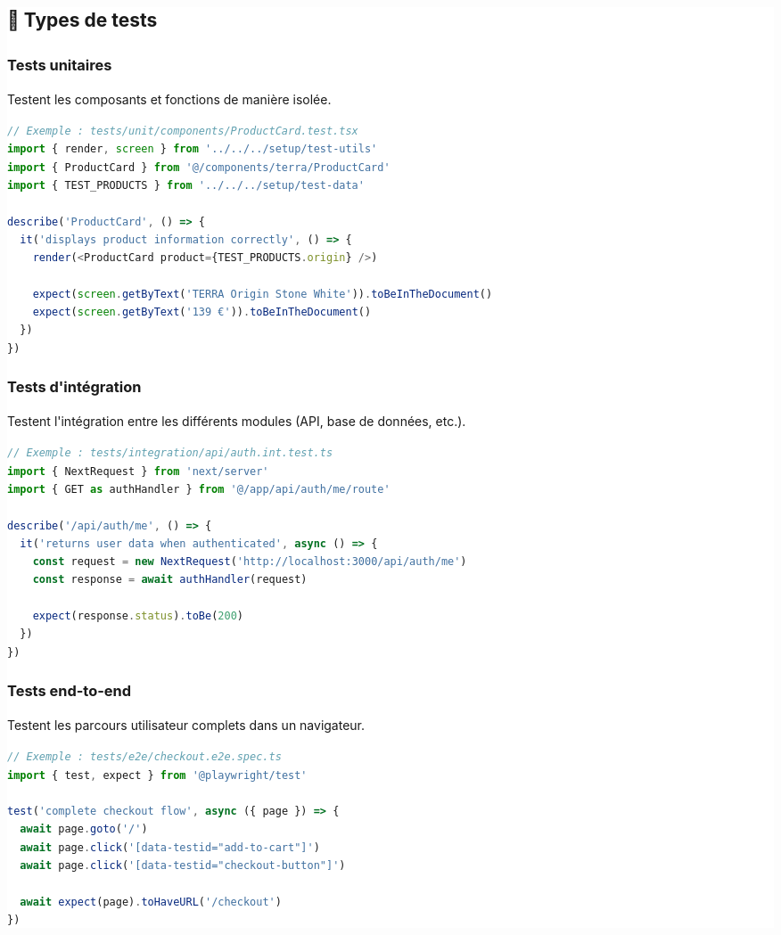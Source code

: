 ## 🧪 Types de tests

### Tests unitaires

Testent les composants et fonctions de manière isolée.

```typescript
// Exemple : tests/unit/components/ProductCard.test.tsx
import { render, screen } from '../../../setup/test-utils'
import { ProductCard } from '@/components/terra/ProductCard'
import { TEST_PRODUCTS } from '../../../setup/test-data'

describe('ProductCard', () => {
  it('displays product information correctly', () => {
    render(<ProductCard product={TEST_PRODUCTS.origin} />)

    expect(screen.getByText('TERRA Origin Stone White')).toBeInTheDocument()
    expect(screen.getByText('139 €')).toBeInTheDocument()
  })
})
```

### Tests d'intégration

Testent l'intégration entre les différents modules (API, base de données, etc.).

```typescript
// Exemple : tests/integration/api/auth.int.test.ts
import { NextRequest } from 'next/server'
import { GET as authHandler } from '@/app/api/auth/me/route'

describe('/api/auth/me', () => {
  it('returns user data when authenticated', async () => {
    const request = new NextRequest('http://localhost:3000/api/auth/me')
    const response = await authHandler(request)

    expect(response.status).toBe(200)
  })
})
```

### Tests end-to-end

Testent les parcours utilisateur complets dans un navigateur.

```typescript
// Exemple : tests/e2e/checkout.e2e.spec.ts
import { test, expect } from '@playwright/test'

test('complete checkout flow', async ({ page }) => {
  await page.goto('/')
  await page.click('[data-testid="add-to-cart"]')
  await page.click('[data-testid="checkout-button"]')

  await expect(page).toHaveURL('/checkout')
})
```

